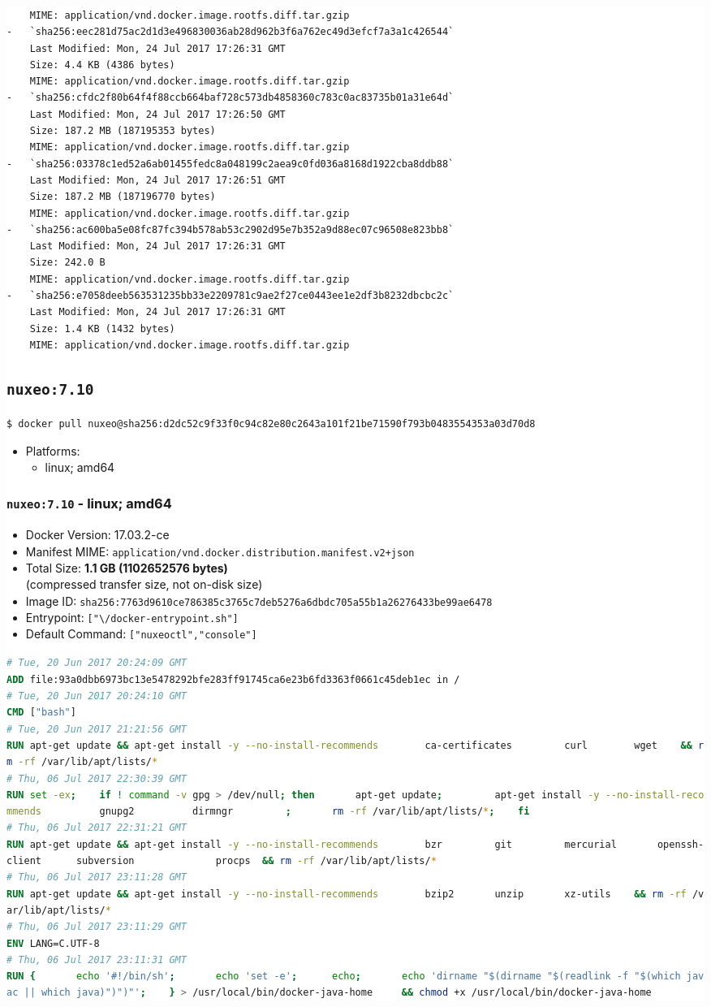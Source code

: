 		MIME: application/vnd.docker.image.rootfs.diff.tar.gzip
	-	`sha256:eec281d75ac2d1d3e496830036ab28d962b3f6a762ec49d3efcf7a3a1c426544`  
		Last Modified: Mon, 24 Jul 2017 17:26:31 GMT  
		Size: 4.4 KB (4386 bytes)  
		MIME: application/vnd.docker.image.rootfs.diff.tar.gzip
	-	`sha256:cfdc2f80b64f4f88ccb664baf728c573db4858360c783c0ac83735b01a31e64d`  
		Last Modified: Mon, 24 Jul 2017 17:26:50 GMT  
		Size: 187.2 MB (187195353 bytes)  
		MIME: application/vnd.docker.image.rootfs.diff.tar.gzip
	-	`sha256:03378c1ed52a6ab01455fedc8a048199c2aea9c0fd036a8168d1922cba8ddb88`  
		Last Modified: Mon, 24 Jul 2017 17:26:51 GMT  
		Size: 187.2 MB (187196770 bytes)  
		MIME: application/vnd.docker.image.rootfs.diff.tar.gzip
	-	`sha256:ac600ba5e08fc87fc394b578ab53c2902d95e7b352a9d88ec07c96508e823bb8`  
		Last Modified: Mon, 24 Jul 2017 17:26:31 GMT  
		Size: 242.0 B  
		MIME: application/vnd.docker.image.rootfs.diff.tar.gzip
	-	`sha256:e7058deeb563531235bb33e2209781c9ae2f27ce0443ee1e2df3b8232dbcbc2c`  
		Last Modified: Mon, 24 Jul 2017 17:26:31 GMT  
		Size: 1.4 KB (1432 bytes)  
		MIME: application/vnd.docker.image.rootfs.diff.tar.gzip

## `nuxeo:7.10`

```console
$ docker pull nuxeo@sha256:d2dc52c9f33f0c94c82e80c2643a101f21be71590f793b0483554353a03d70d8
```

-	Platforms:
	-	linux; amd64

### `nuxeo:7.10` - linux; amd64

-	Docker Version: 17.03.2-ce
-	Manifest MIME: `application/vnd.docker.distribution.manifest.v2+json`
-	Total Size: **1.1 GB (1102652576 bytes)**  
	(compressed transfer size, not on-disk size)
-	Image ID: `sha256:7763d9610ce786385c3765c7deb5276a6dbdc705a55b1a26276433be99ae6478`
-	Entrypoint: `["\/docker-entrypoint.sh"]`
-	Default Command: `["nuxeoctl","console"]`

```dockerfile
# Tue, 20 Jun 2017 20:24:09 GMT
ADD file:93a0dbb6973bc13e5478292bfe283ff91745ca6e23b6fd3363f0661c45deb1ec in / 
# Tue, 20 Jun 2017 20:24:10 GMT
CMD ["bash"]
# Tue, 20 Jun 2017 21:21:56 GMT
RUN apt-get update && apt-get install -y --no-install-recommends 		ca-certificates 		curl 		wget 	&& rm -rf /var/lib/apt/lists/*
# Thu, 06 Jul 2017 22:30:39 GMT
RUN set -ex; 	if ! command -v gpg > /dev/null; then 		apt-get update; 		apt-get install -y --no-install-recommends 			gnupg2 			dirmngr 		; 		rm -rf /var/lib/apt/lists/*; 	fi
# Thu, 06 Jul 2017 22:31:21 GMT
RUN apt-get update && apt-get install -y --no-install-recommends 		bzr 		git 		mercurial 		openssh-client 		subversion 				procps 	&& rm -rf /var/lib/apt/lists/*
# Thu, 06 Jul 2017 23:11:28 GMT
RUN apt-get update && apt-get install -y --no-install-recommends 		bzip2 		unzip 		xz-utils 	&& rm -rf /var/lib/apt/lists/*
# Thu, 06 Jul 2017 23:11:29 GMT
ENV LANG=C.UTF-8
# Thu, 06 Jul 2017 23:11:31 GMT
RUN { 		echo '#!/bin/sh'; 		echo 'set -e'; 		echo; 		echo 'dirname "$(dirname "$(readlink -f "$(which javac || which java)")")"'; 	} > /usr/local/bin/docker-java-home 	&& chmod +x /usr/local/bin/docker-java-home
```